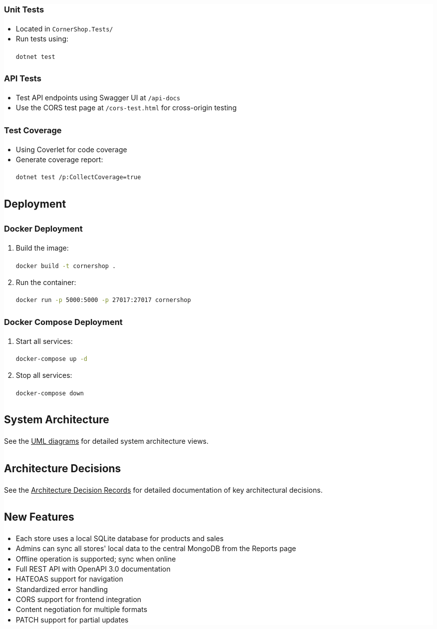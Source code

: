 ### Unit Tests
- Located in `CornerShop.Tests/`
- Run tests using:
  ```bash
  dotnet test
  ```

### API Tests
- Test API endpoints using Swagger UI at `/api-docs`
- Use the CORS test page at `/cors-test.html` for cross-origin testing

### Test Coverage
- Using Coverlet for code coverage
- Generate coverage report:
  ```bash
  dotnet test /p:CollectCoverage=true
  ```

## Deployment

### Docker Deployment
1. Build the image:
   ```bash
   docker build -t cornershop .
   ```
2. Run the container:
   ```bash
   docker run -p 5000:5000 -p 27017:27017 cornershop
   ```

### Docker Compose Deployment
1. Start all services:
   ```bash
   docker-compose up -d
   ```
2. Stop all services:
   ```bash
   docker-compose down
   ```

## System Architecture
See the [UML diagrams](UML/) for detailed system architecture views.

## Architecture Decisions
See the [Architecture Decision Records](ADR/) for detailed documentation of key architectural decisions.

## New Features
- Each store uses a local SQLite database for products and sales
- Admins can sync all stores' local data to the central MongoDB from the Reports page
- Offline operation is supported; sync when online
- Full REST API with OpenAPI 3.0 documentation
- HATEOAS support for navigation
- Standardized error handling
- CORS support for frontend integration
- Content negotiation for multiple formats
- PATCH support for partial updates
